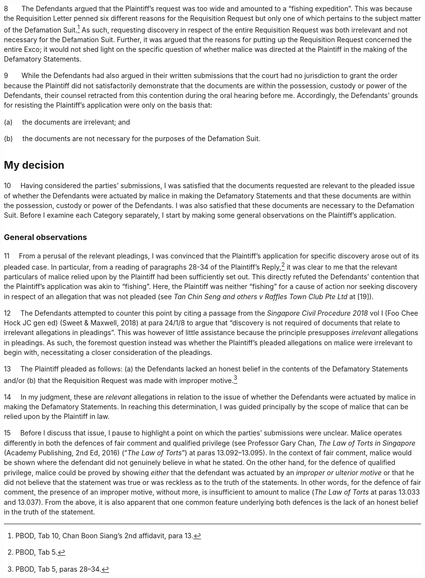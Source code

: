 8       The Defendants argued that the Plaintiff’s request was too wide and amounted to a “fishing expedition”. This was because the Requisition Letter penned six different reasons for the Requisition Request but only one of which pertains to the subject matter of the Defamation Suit.[^6] As such, requesting discovery in respect of the entire Requisition Request was both irrelevant and not necessary for the Defamation Suit. Further, it was argued that the reasons for putting up the Requisition Request concerned the entire Exco; it would not shed light on the specific question of whether malice was directed at the Plaintiff in the making of the Defamatory Statements.

9       While the Defendants had also argued in their written submissions that the court had no jurisdiction to grant the order because the Plaintiff did not satisfactorily demonstrate that the documents are within the possession, custody or power of the Defendants, their counsel retracted from this contention during the oral hearing before me. Accordingly, the Defendants’ grounds for resisting the Plaintiff’s application were only on the basis that:

(a)     the documents are irrelevant; and

(b)     the documents are not necessary for the purposes of the Defamation Suit.

## My decision

10     Having considered the parties’ submissions, I was satisfied that the documents requested are relevant to the pleaded issue of whether the Defendants were actuated by malice in making the Defamatory Statements and that these documents are within the possession, custody or power of the Defendants. I was also satisfied that these documents are necessary to the Defamation Suit. Before I examine each Category separately, I start by making some general observations on the Plaintiff’s application.

### General observations

11     From a perusal of the relevant pleadings, I was convinced that the Plaintiff’s application for specific discovery arose out of its pleaded case. In particular, from a reading of paragraphs 28-34 of the Plaintiff’s Reply,[^7] it was clear to me that the relevant particulars of malice relied upon by the Plaintiff had been sufficiently set out. This directly refuted the Defendants’ contention that the Plaintiff’s application was akin to “fishing”. Here, the Plaintiff was neither “fishing” for a cause of action nor seeking discovery in respect of an allegation that was not pleaded (see _Tan Chin Seng and others v Raffles Town Club Pte Ltd_ at \[19\]).

12     The Defendants attempted to counter this point by citing a passage from the _Singapore Civil Procedure 2018_ vol I (Foo Chee Hock JC gen ed) (Sweet & Maxwell, 2018) at para 24/1/8 to argue that “discovery is not required of documents that relate to irrelevant allegations in pleadings”. This was however of little assistance because the principle presupposes _irrelevant_ allegations in pleadings. As such, the foremost question instead was whether the Plaintiff’s pleaded allegations on malice were irrelevant to begin with, necessitating a closer consideration of the pleadings.

13     The Plaintiff pleaded as follows: (a) the Defendants lacked an honest belief in the contents of the Defamatory Statements and/or (b) that the Requisition Request was made with improper motive.[^8]

14     In my judgment, these are _relevant_ allegations in relation to the issue of whether the Defendants were actuated by malice in making the Defamatory Statements. In reaching this determination, I was guided principally by the scope of malice that can be relied upon by the Plaintiff in law.

15     Before I discuss that issue, I pause to highlight a point on which the parties’ submissions were unclear. Malice operates differently in both the defences of fair comment and qualified privilege (see Professor Gary Chan, _The Law of Torts in Singapore_ (Academy Publishing, 2nd Ed, 2016) (“_The Law of Torts_”) at paras 13.092–13.095). In the context of fair comment, malice would be shown where the defendant did not genuinely believe in what he stated. On the other hand, for the defence of qualified privilege, malice could be proved by showing _either_ that the defendant was actuated by an _improper or ulterior motive_ or that he did not believe that the statement was true or was reckless as to the truth of the statements. In other words, for the defence of fair comment, the presence of an improper motive, without more, is insufficient to amount to malice (_The Law of Torts_ at paras 13.033 and 13.037). From the above, it is also apparent that one common feature underlying both defences is the lack of an honest belief in the truth of the statement.


[^1]: Plaintiff’s Bundle of Documents (“PBOD”), Tab 9, Nisban Jasmin’s 3rd affidavit, para 1.
[^2]: PBOD, Tab 5, paras 28-29 and 33–34.
[^3]: PBOD, Tab 8, Schedule.
[^4]: PBOD, Tab 9, Nisban Jasmin’s 3rd affidavit, para 23.
[^5]: PBOD, Tab 9, Nisban Jasmin’s 3rd affidavit, paras 29–31.
[^6]: PBOD, Tab 10, Chan Boon Siang’s 2nd affidavit, para 13.
[^7]: PBOD, Tab 5.
[^8]: PBOD, Tab 5, paras 28–34.
[^9]: PBOD, Tab 12, Nisban Jasmin’s 5th affidavit, paras 8–15.
[^10]: PBOD, Tab 9, Nisban Jasmin’s 3rd affidavit, Tab 9.
[^11]: PBOD, Tab 9, Nisban Jasmin’s 3rd affidavit, para 25.
[^12]: Defendant’s Written Submissions, para 25.
[^13]: PBOD, Tab 9, Nisban Jasmin’s 3rd affidavit, paras 29–31 and Tab 12.
[^14]: PBOD, Tab 10, Chan Boon Siang’s 2nd affidavit, para 17.
[^15]: PBOD, Tab 12, Nisban Jasmin’s 5th affidavit, Tab 2, p 13.